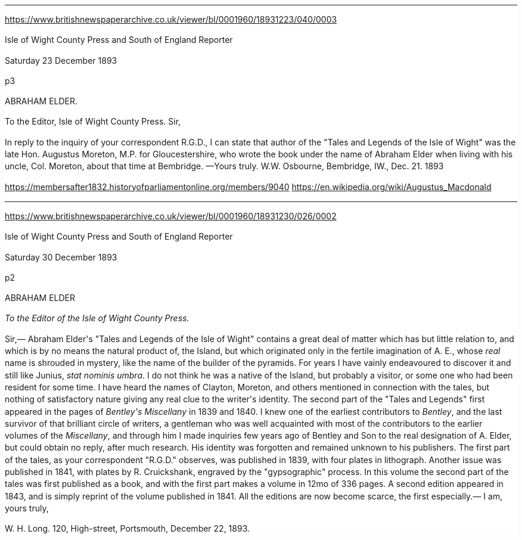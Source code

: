 
---


https://www.britishnewspaperarchive.co.uk/viewer/bl/0001960/18931223/040/0003

Isle of Wight County Press and South of England Reporter

Saturday 23 December 1893

p3

ABRAHAM ELDER.

To the Editor, Isle of Wight County Press. Sir,

In reply to the inquiry of your correspondent R.G.D., I can state that author of the "Tales and Legends of the Isle of Wight" was the late Hon. Augustus Moreton, M.P. for Gloucestershire, who wrote the book under the name of Abraham Elder when living with his uncle, Col. Moreton, about that time at Bembridge. —Yours truly. W.W. Osbourne, Bembridge, IW., Dec. 21. 1893

https://membersafter1832.historyofparliamentonline.org/members/9040
https://en.wikipedia.org/wiki/Augustus_Macdonald

---

https://www.britishnewspaperarchive.co.uk/viewer/bl/0001960/18931230/026/0002

Isle of Wight County Press and South of England Reporter

Saturday 30 December 1893

p2

ABRAHAM ELDER

*To the Editor of the Isle of Wight County Press.*

Sir,— Abraham Elder's "Tales and Legends of the Isle of Wight" contains a great deal of matter which has but little relation to, and which is by no means the natural product of, the Island, but which originated only in the fertile imagination of A. E., whose *real* name is shrouded in mystery, like the name of the builder of the pyramids. For years I have vainly endeavoured to discover it and still like Junius, *stat nominis umbra*. I do not think he was a native of the Island, but probably a visitor, or some one who had been resident for some time. I have heard the names of Clayton, Moreton, and others mentioned in connection with the tales, but nothing of satisfactory nature giving any real clue to the writer's identity. The second part of the "Tales and Legends" first appeared in the pages of *Bentley's Miscellany* in 1839 and 1840. I knew one of the earliest contributors to *Bentley*, and the last survivor of that brilliant circle of writers, a gentleman who was well acquainted with most of the contributors to the earlier volumes of the *Miscellany*, and through him I made inquiries few years ago of Bentley and Son to the real designation of A. Elder, but could obtain no reply, after much research. His identity was forgotten and remained unknown to his publishers. The first part of the tales, as your correspondent "R.G.D." observes, was published in 1839, with four plates in lithograph. Another issue was published in 1841, with plates by R. Cruickshank, engraved by the "gypsographic" process. In this volume the second part of the tales was first published as a book, and with the first part makes a volume in 12mo of 336 pages. A second edition appeared in 1843, and is simply reprint of the volume published in 1841. All the editions are now become scarce, the first especially.— I am, yours truly,

W. H. Long. 120, High-street, Portsmouth, December 22, 1893.
